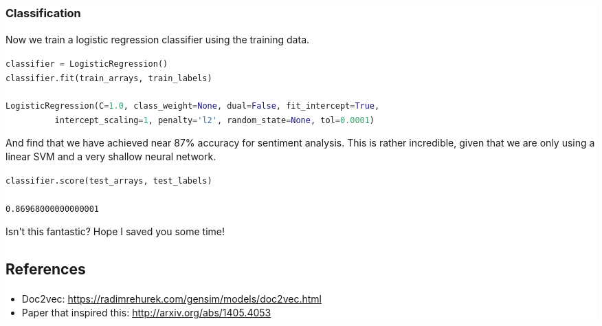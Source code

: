 ### Classification

Now we train a logistic regression classifier using the training data.

```python
classifier = LogisticRegression()
classifier.fit(train_arrays, train_labels)

LogisticRegression(C=1.0, class_weight=None, dual=False, fit_intercept=True,
          intercept_scaling=1, penalty='l2', random_state=None, tol=0.0001)
```

And find that we have achieved near 87% accuracy for sentiment analysis. This is rather incredible, given that we are only using a linear SVM and a very shallow neural network.

```
classifier.score(test_arrays, test_labels)

0.86968000000000001
```


Isn't this fantastic? Hope I saved you some time!

## References

- Doc2vec: https://radimrehurek.com/gensim/models/doc2vec.html
- Paper that inspired this: http://arxiv.org/abs/1405.4053
